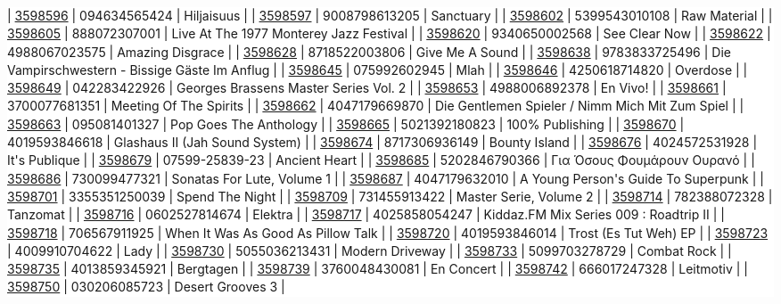| [3598596](https://www.discogs.com/release/3598596) | 094634565424 | Hiljaisuus |
| [3598597](https://www.discogs.com/release/3598597) | 9008798613205 | Sanctuary |
| [3598602](https://www.discogs.com/release/3598602) | 5399543010108 | Raw Material |
| [3598605](https://www.discogs.com/release/3598605) | 888072307001 | Live At The 1977 Monterey Jazz Festival |
| [3598620](https://www.discogs.com/release/3598620) | 9340650002568 | See Clear Now |
| [3598622](https://www.discogs.com/release/3598622) | 4988067023575 | Amazing Disgrace |
| [3598628](https://www.discogs.com/release/3598628) | 8718522003806 | Give Me A Sound |
| [3598638](https://www.discogs.com/release/3598638) | 9783833725496 | Die Vampirschwestern - Bissige Gäste Im Anflug |
| [3598645](https://www.discogs.com/release/3598645) | 075992602945 | Mlah |
| [3598646](https://www.discogs.com/release/3598646) | 4250618714820 | Overdose |
| [3598649](https://www.discogs.com/release/3598649) | 042283422926 | Georges Brassens Master Series Vol. 2 |
| [3598653](https://www.discogs.com/release/3598653) | 4988006892378 | En Vivo! |
| [3598661](https://www.discogs.com/release/3598661) | 3700077681351 | Meeting Of The Spirits |
| [3598662](https://www.discogs.com/release/3598662) | 4047179669870 | Die Gentlemen Spieler / Nimm Mich Mit Zum Spiel |
| [3598663](https://www.discogs.com/release/3598663) | 095081401327 | Pop Goes The Anthology |
| [3598665](https://www.discogs.com/release/3598665) | 5021392180823 | 100% Publishing |
| [3598670](https://www.discogs.com/release/3598670) | 4019593846618 | Glashaus II (Jah Sound System) |
| [3598674](https://www.discogs.com/release/3598674) | 8717306936149 | Bounty Island |
| [3598676](https://www.discogs.com/release/3598676) | 4024572531928 | It's Publique |
| [3598679](https://www.discogs.com/release/3598679) | 07599-25839-23 | Ancient Heart |
| [3598685](https://www.discogs.com/release/3598685) | 5202846790366 | Για Όσους Φουμάρουν Ουρανό |
| [3598686](https://www.discogs.com/release/3598686) | 730099477321 | Sonatas For Lute, Volume 1 |
| [3598687](https://www.discogs.com/release/3598687) | 4047179632010 | A Young Person's Guide To Superpunk |
| [3598701](https://www.discogs.com/release/3598701) | 3355351250039 | Spend The Night |
| [3598709](https://www.discogs.com/release/3598709) | 731455913422 | Master Serie, Volume 2 |
| [3598714](https://www.discogs.com/release/3598714) | 782388072328 | Tanzomat |
| [3598716](https://www.discogs.com/release/3598716) | 0602527814674 | Elektra |
| [3598717](https://www.discogs.com/release/3598717) | 4025858054247 | Kiddaz.FM Mix Series 009 : Roadtrip II |
| [3598718](https://www.discogs.com/release/3598718) | 706567911925 | When It Was As Good As Pillow Talk |
| [3598720](https://www.discogs.com/release/3598720) | 4019593846014 | Trost (Es Tut Weh) EP |
| [3598723](https://www.discogs.com/release/3598723) | 4009910704622 | Lady |
| [3598730](https://www.discogs.com/release/3598730) | 5055036213431 | Modern Driveway |
| [3598733](https://www.discogs.com/release/3598733) | 5099703278729 | Combat Rock |
| [3598735](https://www.discogs.com/release/3598735) | 4013859345921 | Bergtagen |
| [3598739](https://www.discogs.com/release/3598739) | 3760048430081 | En Concert |
| [3598742](https://www.discogs.com/release/3598742) | 666017247328 | Leitmotiv |
| [3598750](https://www.discogs.com/release/3598750) | 030206085723 | Desert Grooves 3 |